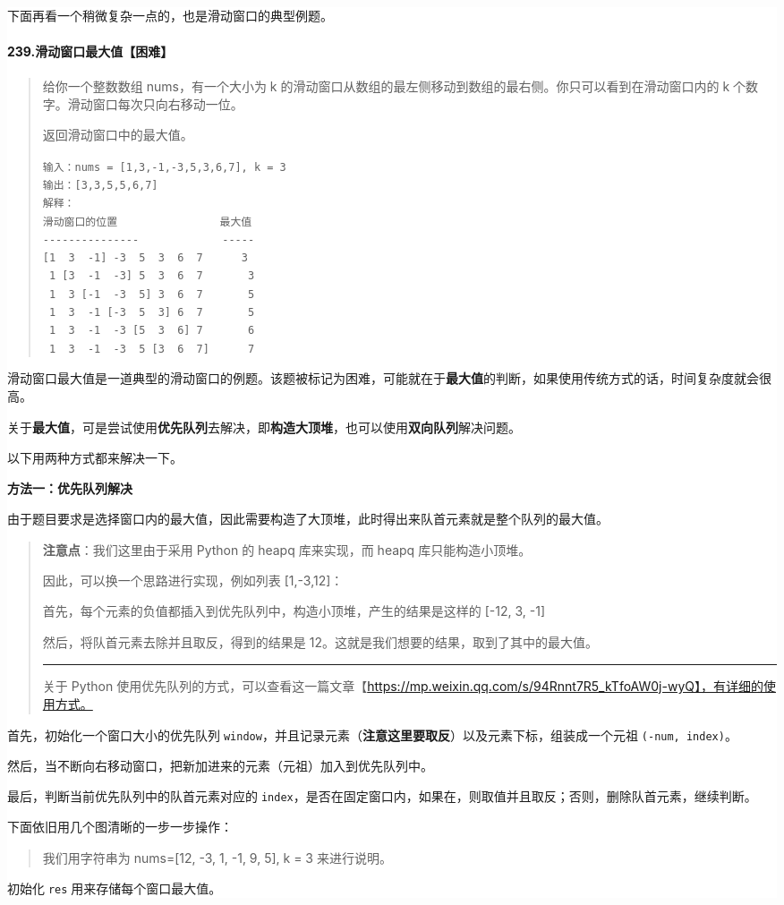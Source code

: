 下面再看一个稍微复杂一点的，也是滑动窗口的典型例题。



#### 239.滑动窗口最大值【困难】

> 给你一个整数数组 nums，有一个大小为 k 的滑动窗口从数组的最左侧移动到数组的最右侧。你只可以看到在滑动窗口内的 k 个数字。滑动窗口每次只向右移动一位。
>
> 返回滑动窗口中的最大值。
>
> ```
> 输入：nums = [1,3,-1,-3,5,3,6,7], k = 3
> 输出：[3,3,5,5,6,7]
> 解释：
> 滑动窗口的位置                最大值
> ---------------             -----
> [1  3  -1] -3  5  3  6  7      3
>  1 [3  -1  -3] 5  3  6  7       3
>  1  3 [-1  -3  5] 3  6  7       5
>  1  3  -1 [-3  5  3] 6  7       5
>  1  3  -1  -3 [5  3  6] 7       6
>  1  3  -1  -3  5 [3  6  7]      7
> ```

滑动窗口最大值是一道典型的滑动窗口的例题。该题被标记为困难，可能就在于**最大值**的判断，如果使用传统方式的话，时间复杂度就会很高。

关于**最大值**，可是尝试使用**优先队列**去解决，即**构造大顶堆**，也可以使用**双向队列**解决问题。

以下用两种方式都来解决一下。

**方法一：优先队列解决**

由于题目要求是选择窗口内的最大值，因此需要构造了大顶堆，此时得出来队首元素就是整个队列的最大值。

>  **注意点**：我们这里由于采用 Python 的 heapq 库来实现，而 heapq 库只能构造小顶堆。
>
> 因此，可以换一个思路进行实现，例如列表 [1,-3,12]：
>
> 首先，每个元素的负值都插入到优先队列中，构造小顶堆，产生的结果是这样的 [-12, 3, -1]
>
> 然后，将队首元素去除并且取反，得到的结果是 12。这就是我们想要的结果，取到了其中的最大值。
>
> -----------
>
> 关于 Python 使用优先队列的方式，可以查看这一篇文章【https://mp.weixin.qq.com/s/94Rnnt7R5_kTfoAW0j-wyQ】，有详细的使用方式。

首先，初始化一个窗口大小的优先队列 `window`，并且记录元素（**注意这里要取反**）以及元素下标，组装成一个元祖 `(-num, index)`。

然后，当不断向右移动窗口，把新加进来的元素（元祖）加入到优先队列中。

最后，判断当前优先队列中的队首元素对应的 `index`，是否在固定窗口内，如果在，则取值并且取反；否则，删除队首元素，继续判断。

下面依旧用几个图清晰的一步一步操作：

> 我们用字符串为 nums=[12, -3, 1, -1, 9, 5], k = 3 来进行说明。

初始化 `res` 用来存储每个窗口最大值。
